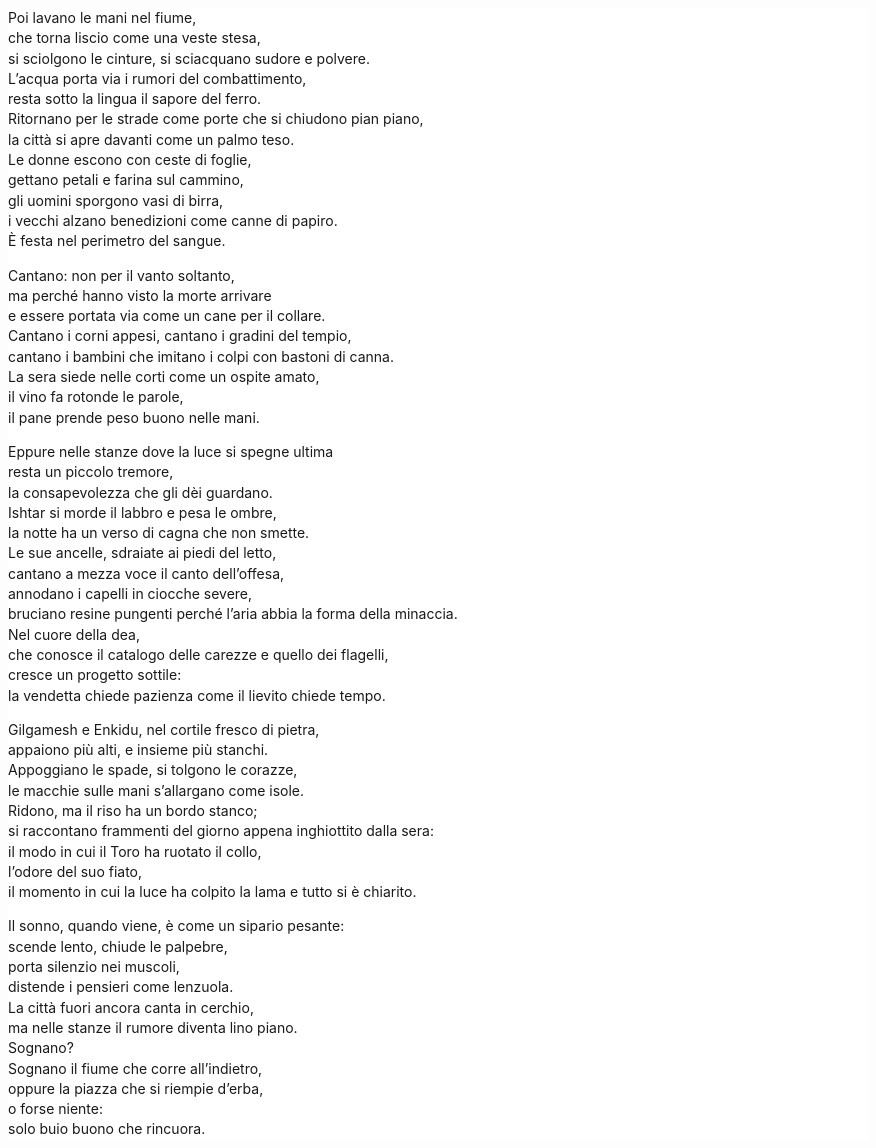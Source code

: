 Poi lavano le mani nel fiume,<br/>
che torna liscio come una veste stesa,<br/>
si sciolgono le cinture, si sciacquano sudore e polvere.<br/>
L’acqua porta via i rumori del combattimento,<br/>
resta sotto la lingua il sapore del ferro.<br/>
Ritornano per le strade come porte che si chiudono pian piano,<br/>
la città si apre davanti come un palmo teso.<br/>
Le donne escono con ceste di foglie,<br/>
gettano petali e farina sul cammino,<br/>
gli uomini sporgono vasi di birra,<br/>
i vecchi alzano benedizioni come canne di papiro.<br/>
È festa nel perimetro del sangue.<br/>

Cantano: non per il vanto soltanto,<br/>
ma perché hanno visto la morte arrivare<br/>
e essere portata via come un cane per il collare.<br/>
Cantano i corni appesi, cantano i gradini del tempio,<br/>
cantano i bambini che imitano i colpi con bastoni di canna.<br/>
La sera siede nelle corti come un ospite amato,<br/>
il vino fa rotonde le parole,<br/>
il pane prende peso buono nelle mani.<br/>

Eppure nelle stanze dove la luce si spegne ultima<br/>
resta un piccolo tremore,<br/>
la consapevolezza che gli dèi guardano.<br/>
Ishtar si morde il labbro e pesa le ombre,<br/>
la notte ha un verso di cagna che non smette.<br/>
Le sue ancelle, sdraiate ai piedi del letto,<br/>
cantano a mezza voce il canto dell’offesa,<br/>
annodano i capelli in ciocche severe,<br/>
bruciano resine pungenti perché l’aria abbia la forma della minaccia.<br/>
Nel cuore della dea,<br/>
che conosce il catalogo delle carezze e quello dei flagelli,<br/>
cresce un progetto sottile:<br/>
la vendetta chiede pazienza come il lievito chiede tempo.<br/>

Gilgamesh e Enkidu, nel cortile fresco di pietra,<br/>
appaiono più alti, e insieme più stanchi.<br/>
Appoggiano le spade, si tolgono le corazze,<br/>
le macchie sulle mani s’allargano come isole.<br/>
Ridono, ma il riso ha un bordo stanco;<br/>
si raccontano frammenti del giorno appena inghiottito dalla sera:<br/>
il modo in cui il Toro ha ruotato il collo,<br/>
l’odore del suo fiato,<br/>
il momento in cui la luce ha colpito la lama e tutto si è chiarito.<br/>

Il sonno, quando viene, è come un sipario pesante:<br/>
scende lento, chiude le palpebre,<br/>
porta silenzio nei muscoli,<br/>
distende i pensieri come lenzuola.<br/>
La città fuori ancora canta in cerchio,<br/>
ma nelle stanze il rumore diventa lino piano.<br/>
Sognano?<br/>
Sognano il fiume che corre all’indietro,<br/>
oppure la piazza che si riempie d’erba,<br/>
o forse niente:<br/>
solo buio buono che rincuora.<br/>
